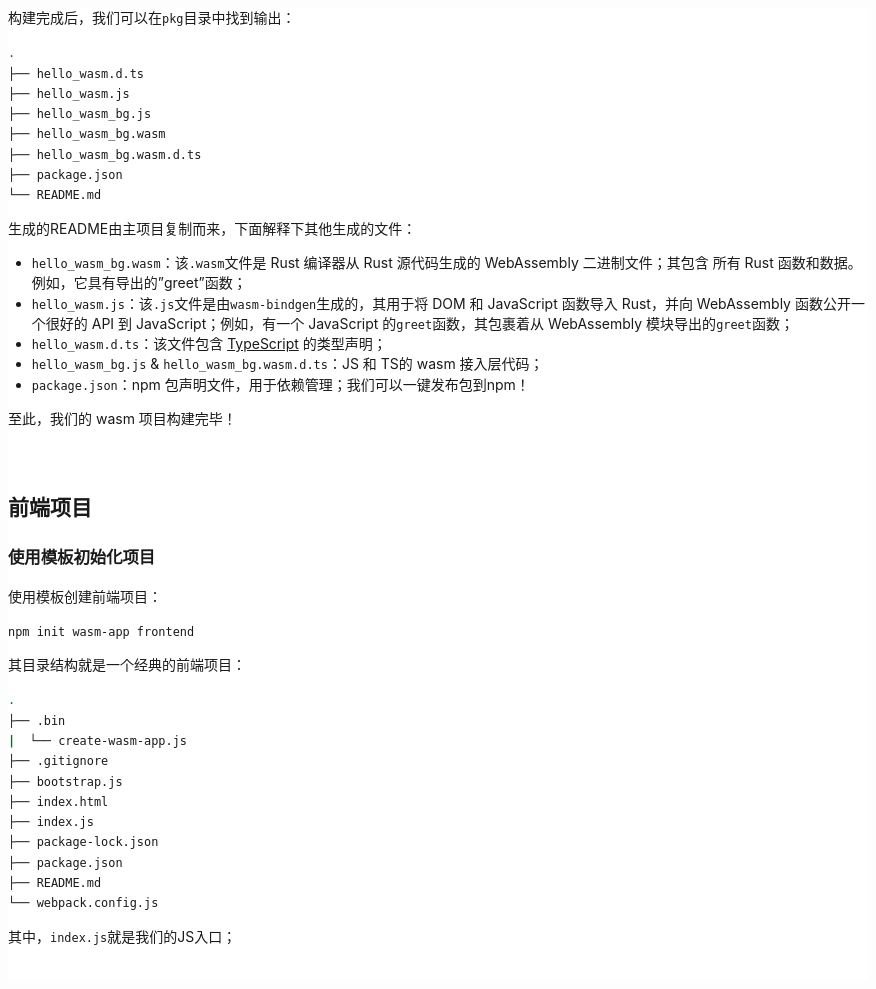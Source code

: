 构建完成后，我们可以在`pkg`目录中找到输出：

```bash
.
├── hello_wasm.d.ts
├── hello_wasm.js
├── hello_wasm_bg.js
├── hello_wasm_bg.wasm
├── hello_wasm_bg.wasm.d.ts
├── package.json
└── README.md
```

生成的README由主项目复制而来，下面解释下其他生成的文件：

-   `hello_wasm_bg.wasm`：该`.wasm`文件是 Rust 编译器从 Rust 源代码生成的 WebAssembly 二进制文件；其包含 所有 Rust 函数和数据。例如，它具有导出的”greet”函数；
-   `hello_wasm.js`：该`.js`文件是由`wasm-bindgen`生成的，其用于将 DOM 和 JavaScript 函数导入 Rust，并向 WebAssembly 函数公开一个很好的 API 到 JavaScript；例如，有一个 JavaScript 的`greet`函数，其包裹着从 WebAssembly 模块导出的`greet`函数；
-   `hello_wasm.d.ts`：该文件包含 [TypeScript](http://www.typescriptlang.org/) 的类型声明；
-   `hello_wasm_bg.js` & `hello_wasm_bg.wasm.d.ts`：JS 和 TS的 wasm 接入层代码；
-   `package.json`：npm 包声明文件，用于依赖管理；我们可以一键发布包到npm！

至此，我们的 wasm 项目构建完毕！

<br/>

## **前端项目**

### **使用模板初始化项目**

使用模板创建前端项目：

```bash
npm init wasm-app frontend
```

其目录结构就是一个经典的前端项目：

```bash
.
├── .bin
|  └── create-wasm-app.js
├── .gitignore
├── bootstrap.js
├── index.html
├── index.js
├── package-lock.json
├── package.json
├── README.md
└── webpack.config.js
```

其中，`index.js`就是我们的JS入口；

<br/>
